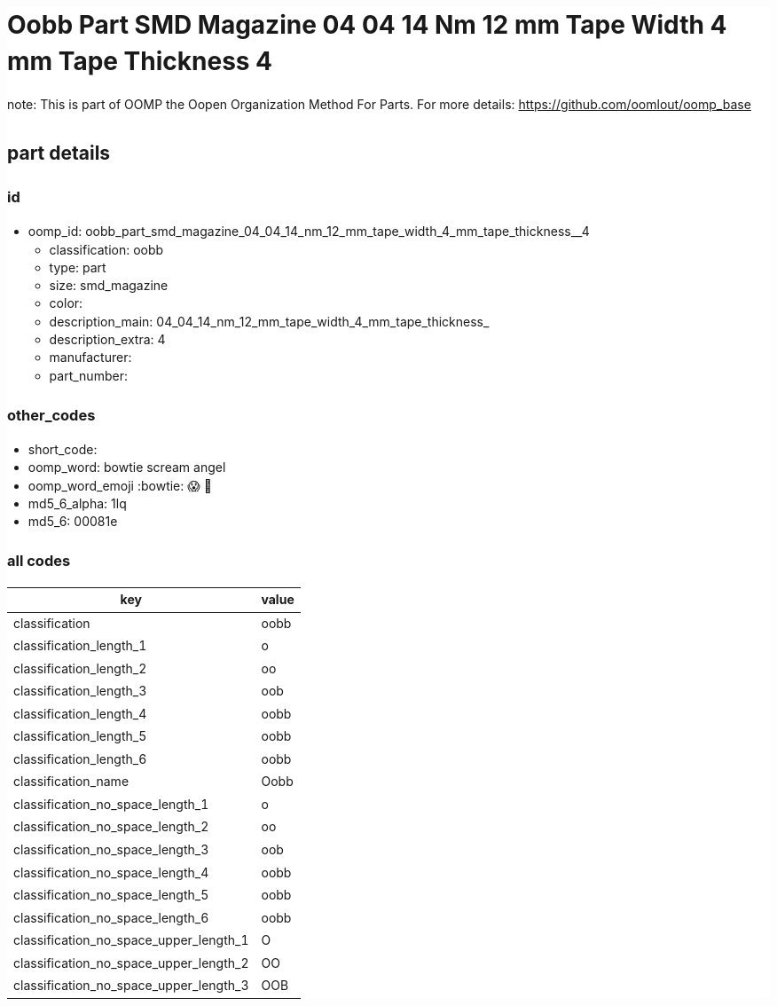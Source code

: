 # Oobb Part SMD Magazine 04 04 14 Nm 12 mm Tape Width 4 mm Tape Thickness  4  

note: This is part of OOMP the Oopen Organization Method For Parts. For more details: https://github.com/oomlout/oomp_base

##  part details





### id
* oomp_id: oobb_part_smd_magazine_04_04_14_nm_12_mm_tape_width_4_mm_tape_thickness__4
  * classification: oobb
  * type: part
  * size: smd_magazine
  * color: 
  * description_main: 04_04_14_nm_12_mm_tape_width_4_mm_tape_thickness_
  * description_extra: 4
  * manufacturer: 
  * part_number: 

### other_codes
* short_code: 
* oomp_word: bowtie scream angel
* oomp_word_emoji :bowtie: :scream: :angel:
* md5_6_alpha: 1lq
* md5_6: 00081e

### all codes 
| key | value |  
| --- | --- |  
| classification | oobb |  
| classification_length_1 | o |  
| classification_length_2 | oo |  
| classification_length_3 | oob |  
| classification_length_4 | oobb |  
| classification_length_5 | oobb |  
| classification_length_6 | oobb |  
| classification_name | Oobb |  
| classification_no_space_length_1 | o |  
| classification_no_space_length_2 | oo |  
| classification_no_space_length_3 | oob |  
| classification_no_space_length_4 | oobb |  
| classification_no_space_length_5 | oobb |  
| classification_no_space_length_6 | oobb |  
| classification_no_space_upper_length_1 | O |  
| classification_no_space_upper_length_2 | OO |  
| classification_no_space_upper_length_3 | OOB |  